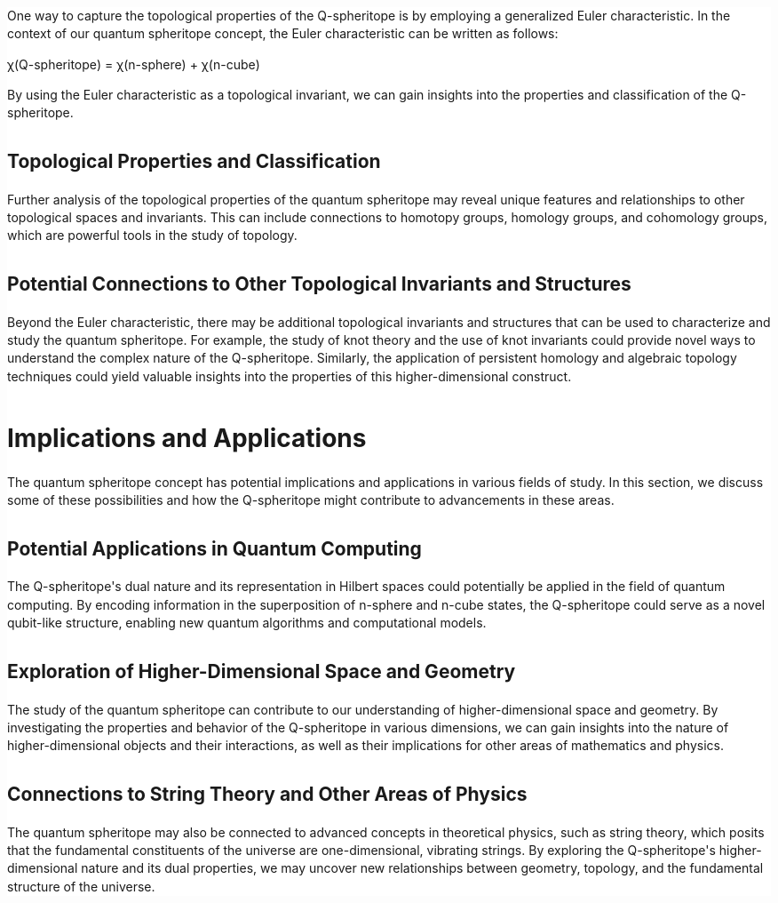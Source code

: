 One way to capture the topological properties of the Q-spheritope is by employing a generalized Euler characteristic. In the context of our quantum spheritope concept, the Euler characteristic can be written as follows:

χ(Q-spheritope) = χ(n-sphere) + χ(n-cube)

By using the Euler characteristic as a topological invariant, we can gain insights into the properties and classification of the Q-spheritope.

## Topological Properties and Classification

Further analysis of the topological properties of the quantum spheritope may reveal unique features and relationships to other topological spaces and invariants. This can include connections to homotopy groups, homology groups, and cohomology groups, which are powerful tools in the study of topology.

## Potential Connections to Other Topological Invariants and Structures

Beyond the Euler characteristic, there may be additional topological invariants and structures that can be used to characterize and study the quantum spheritope. For example, the study of knot theory and the use of knot invariants could provide novel ways to understand the complex nature of the Q-spheritope. Similarly, the application of persistent homology and algebraic topology techniques could yield valuable insights into the properties of this higher-dimensional construct.

# Implications and Applications

The quantum spheritope concept has potential implications and applications in various fields of study. In this section, we discuss some of these possibilities and how the Q-spheritope might contribute to advancements in these areas.

## Potential Applications in Quantum Computing

The Q-spheritope's dual nature and its representation in Hilbert spaces could potentially be applied in the field of quantum computing. By encoding information in the superposition of n-sphere and n-cube states, the Q-spheritope could serve as a novel qubit-like structure, enabling new quantum algorithms and computational models.

## Exploration of Higher-Dimensional Space and Geometry

The study of the quantum spheritope can contribute to our understanding of higher-dimensional space and geometry. By investigating the properties and behavior of the Q-spheritope in various dimensions, we can gain insights into the nature of higher-dimensional objects and their interactions, as well as their implications for other areas of mathematics and physics.

## Connections to String Theory and Other Areas of Physics

The quantum spheritope may also be connected to advanced concepts in theoretical physics, such as string theory, which posits that the fundamental constituents of the universe are one-dimensional, vibrating strings. By exploring the Q-spheritope's higher-dimensional nature and its dual properties, we may uncover new relationships between geometry, topology, and the fundamental structure of the universe.
